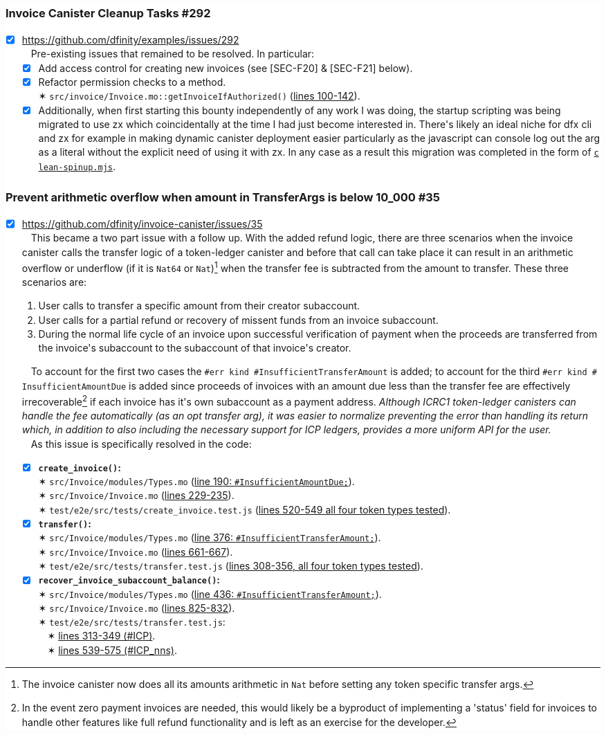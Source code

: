 ### Invoice Canister Cleanup Tasks #292 ###  
 - [x] https://github.com/dfinity/examples/issues/292  
    ㅤPre-existing issues that remained to be resolved. In particular:  
    - [x] Add access control for creating new invoices (see [SEC-F20] & [SEC-F21] below).    
    - [x] Refactor permission checks to a method.  
      ✶ `src/invoice/Invoice.mo::getInvoiceIfAuthorized()` ([lines 100-142](https://github.com/atengberg/examples/blob/ashton/invoice-bnt2/motoko/invoice-canister/src/invoice/Invoice.mo#L100)).  
    - [x] Additionally, when first starting this bounty independently of any work I was doing, the startup scripting was being migrated to use zx which coincidentally at the time I had just become interested in. There's likely an ideal niche for dfx cli and zx for example in making dynamic canister deployment easier particularly as the javascript can console log out the arg as a literal without the explicit need of using it with zx. In any case as a result this migration was completed in the form of [`clean-spinup.mjs`](./clean-spinup.mjs).  
  
### Prevent arithmetic overflow when amount in TransferArgs is below 10_000 #35 ###  
  - [x] https://github.com/dfinity/invoice-canister/issues/35  
    ㅤThis became a two part issue with a follow up. With the added refund logic, there are three scenarios when the invoice canister calls the transfer logic of a token-ledger canister and before that call can take place it can result in an arithmetic overflow or underflow (if it is `Nat64` or `Nat`)[^1] when the transfer fee is subtracted from the amount to transfer. These three scenarios are:  

      1) User calls to transfer a specific amount from their creator subaccount.  
      2) User calls for a partial refund or recovery of missent funds from an invoice subaccount.  
      3) During the normal life cycle of an invoice upon successful verification of payment when the proceeds are transferred from the invoice's subaccount to the subaccount of that invoice's creator.  
  
    ㅤTo account for the first two cases the `#err kind #InsufficientTransferAmount` is added; to account for the third `#err kind #InsufficientAmountDue` is added since proceeds of invoices with an amount due less than the transfer fee are effectively irrecoverable[^2] if each invoice has it's own subaccount as a payment address. _Although ICRC1 token-ledger canisters can handle the fee automatically (as an opt transfer arg), it was easier to normalize preventing the error than handling its return which, in addition to also including the necessary support for ICP ledgers, provides a more uniform API for the user._   
    ㅤAs this issue is specifically resolved in the code:  
    - [x] **`create_invoice()`:**  
        ✶ `src/Invoice/modules/Types.mo` ([line 190: `#InsufficientAmountDue;`](https://github.com/atengberg/examples/blob/ashton/invoice-bnt2/motoko/invoice-canister/src/invoice/modules/Types.mo#L190)).  
        ✶ `src/Invoice/Invoice.mo` ([lines 229-235](https://github.com/atengberg/examples/blob/ashton/invoice-bnt2/motoko/invoice-canister/src/invoice/Invoice.mo#L232)).  
        ✶ `test/e2e/src/tests/create_invoice.test.js` ([lines 520-549 all four token types tested](https://github.com/atengberg/examples/blob/ashton/invoice-bnt2/motoko/invoice-canister/test/e2e/src/tests/create_invoice.test.js#L520)).  
    - [x] **`transfer()`:**  
        ✶ `src/Invoice/modules/Types.mo` ([line 376: `#InsufficientTransferAmount;`](https://github.com/atengberg/examples/blob/ashton/invoice-bnt2/motoko/invoice-canister/src/invoice/modules/Types.mo#L376)).  
        ✶ `src/Invoice/Invoice.mo` ([lines 661-667](https://github.com/atengberg/examples/blob/ashton/invoice-bnt2/motoko/invoice-canister/src/invoice/Invoice.mo#L665)).  
        ✶ `test/e2e/src/tests/transfer.test.js` ([lines 308-356, all four token types tested](https://github.com/atengberg/examples/blob/ashton/invoice-bnt2/motoko/invoice-canister/test/e2e/src/tests/transfer.test.js#L308)).  
    - [x] **`recover_invoice_subaccount_balance()`:**  
        ✶ `src/Invoice/modules/Types.mo` ([line 436: `#InsufficientTransferAmount;`](https://github.com/atengberg/examples/blob/ashton/invoice-bnt2/motoko/invoice-canister/src/invoice/modules/Types.mo#L436)).  
        ✶ `src/Invoice/Invoice.mo` ([lines 825-832](https://github.com/atengberg/examples/blob/ashton/invoice-bnt2/motoko/invoice-canister/src/invoice/Invoice.mo#L828)).  
        ✶ `test/e2e/src/tests/transfer.test.js`:  
        ㅤ✶ [lines 313-349 (#ICP)](https://github.com/atengberg/examples/blob/ashton/invoice-bnt2/motoko/invoice-canister/test/e2e/src/tests/recover_invoice_subaccount_balance.test.js#L313).  
        ㅤ✶ [lines 539-575 (#ICP_nns)](https://github.com/atengberg/examples/blob/ashton/invoice-bnt2/motoko/invoice-canister/test/e2e/src/tests/recover_invoice_subaccount_balance.test.js#L313).  

[^1]: The invoice canister now does all its amounts arithmetic in `Nat` before setting any token specific transfer args.
[^2]: In the event zero payment invoices are needed, this would likely be a byproduct of implementing a 'status' field for invoices to handle other features like full refund functionality and is left as an exercise for the developer.
[^3]: Git commit tag 816165a-LibrariesEquivalence 816165a7ecd07760548570dc7e2e32a579f788b2 - "Created new utility module of equivalent ICP related functionality and demonstrated working equivalence in unit tests" - `test/unit/Test.mo`.
[^4]: Git commit tag fecdaa1-delegatedAdministrator fecdaa184ab94416b87a70881fc1db686dbbd98e - "Not very complicated code adding a setting/getter to add a delegated administrator. E2E tests also exist in the next commit." -(lines 133-164 in `src/invoice/main.mo`)
[^5]: Before the major refactoring, it was specifically removed see git commit tag 942f066-redundantargremoved 942f066d1a2be48b585788b417d3e5d8edb0636d "Just a tag showing the arg was specifically removed at one point." `src/invoice/ICPLedger.mo` line 143-147  
[^6]: While a hashmap would have sufficed, these should help at least with more robust testing if needed.